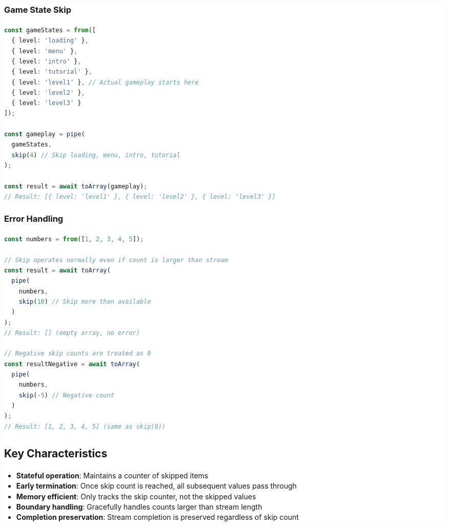 
### Game State Skip

```typescript
const gameStates = from([
  { level: 'loading' },
  { level: 'menu' },
  { level: 'intro' },
  { level: 'tutorial' },
  { level: 'level1' }, // Actual gameplay starts here
  { level: 'level2' },
  { level: 'level3' }
]);

const gameplay = pipe(
  gameStates,
  skip(4) // Skip loading, menu, intro, tutorial
);

const result = await toArray(gameplay);
// Result: [{ level: 'level1' }, { level: 'level2' }, { level: 'level3' }]
```

### Error Handling

```typescript
const numbers = from([1, 2, 3, 4, 5]);

// Skip operates normally even if count is larger than stream
const result = await toArray(
  pipe(
    numbers,
    skip(10) // Skip more than available
  )
);
// Result: [] (empty array, no error)

// Negative skip counts are treated as 0
const resultNegative = await toArray(
  pipe(
    numbers,
    skip(-5) // Negative count
  )
);
// Result: [1, 2, 3, 4, 5] (same as skip(0))
```

## Key Characteristics

- **Stateful operation**: Maintains a counter of skipped items
- **Early termination**: Once skip count is reached, all subsequent values pass through
- **Memory efficient**: Only tracks the skip counter, not the skipped values
- **Boundary handling**: Gracefully handles counts larger than stream length
- **Completion preservation**: Stream completion is preserved regardless of skip count
